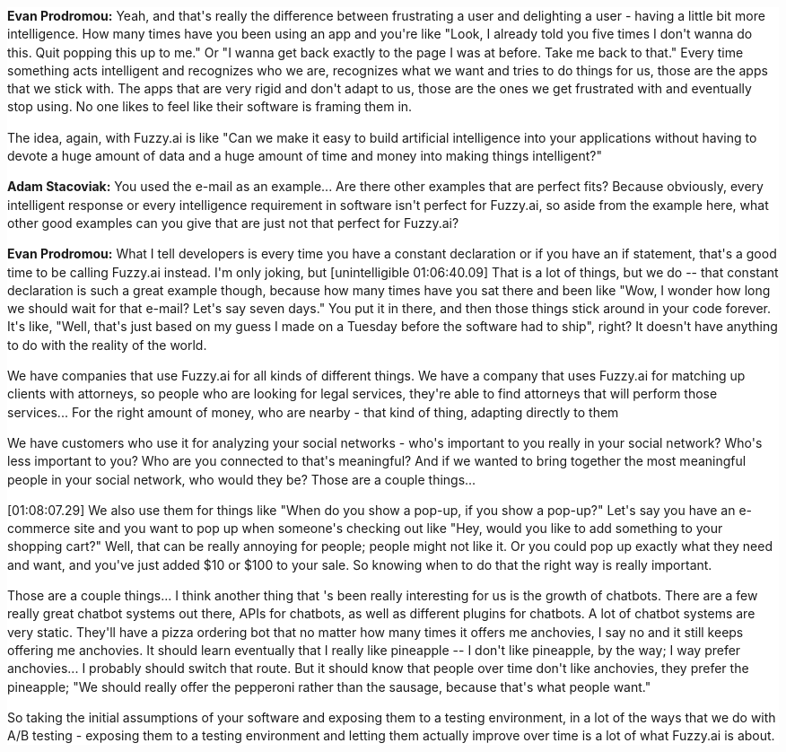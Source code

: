 **Evan Prodromou:** Yeah, and that's really the difference between frustrating a user and delighting a user - having a little bit more intelligence. How many times have you been using an app and you're like "Look, I already told you five times I don't wanna do this. Quit popping this up to me." Or "I wanna get back exactly to the page I was at before. Take me back to that." Every time something acts intelligent and recognizes who we are, recognizes what we want and tries to do things for us, those are the apps that we stick with. The apps that are very rigid and don't adapt to us, those are the ones we get frustrated with and eventually stop using. No one likes to feel like their software is framing them in.

The idea, again, with Fuzzy.ai is like "Can we make it easy to build artificial intelligence into your applications without having to devote a huge amount of data and a huge amount of time and money into making things intelligent?"

**Adam Stacoviak:** You used the e-mail as an example... Are there other examples that are perfect fits? Because obviously, every intelligent response or every intelligence requirement in software isn't perfect for Fuzzy.ai, so aside from the example here, what other good examples can you give that are just not that perfect for Fuzzy.ai?

**Evan Prodromou:** What I tell developers is every time you have a constant declaration or if you have an if statement, that's a good time to be calling Fuzzy.ai instead. I'm only joking, but \[unintelligible 01:06:40.09\] That is a lot of things, but we do -- that constant declaration is such a great example though, because how many times have you sat there and been like "Wow, I wonder how long we should wait for that e-mail? Let's say seven days." You put it in there, and then those things stick around in your code forever. It's like, "Well, that's just based on my guess I made on a Tuesday before the software had to ship", right? It doesn't have anything to do with the reality of the world.

We have companies that use Fuzzy.ai for all kinds of different things. We have a company that uses Fuzzy.ai for matching up clients with attorneys, so people who are looking for legal services, they're able to find attorneys that will perform those services... For the right amount of money, who are nearby - that kind of thing, adapting directly to them

We have customers who use it for analyzing your social networks - who's important to you really in your social network? Who's less important to you? Who are you connected to that's meaningful? And if we wanted to bring together the most meaningful people in your social network, who would they be? Those are a couple things...

\[01:08:07.29\] We also use them for things like "When do you show a pop-up, if you show a pop-up?" Let's say you have an e-commerce site and you want to pop up when someone's checking out like "Hey, would you like to add something to your shopping cart?" Well, that can be really annoying for people; people might not like it. Or you could pop up exactly what they need and want, and you've just added $10 or $100 to your sale. So knowing when to do that the right way is really important.

Those are a couple things... I think another thing that 's been really interesting for us is the growth of chatbots. There are a few really great chatbot systems out there, APIs for chatbots, as well as different plugins for chatbots. A lot of chatbot systems are very static. They'll have a pizza ordering bot that no matter how many times it offers me anchovies, I say no and it still keeps offering me anchovies. It should learn eventually that I really like pineapple -- I don't like pineapple, by the way; I way prefer anchovies... I probably should switch that route. But it should know that people over time don't like anchovies, they prefer the pineapple; "We should really offer the pepperoni rather than the sausage, because that's what people want."

So taking the initial assumptions of your software and exposing them to a testing environment, in a lot of the ways that we do with A/B testing - exposing them to a testing environment and letting them actually improve over time is a lot of what Fuzzy.ai is about.
